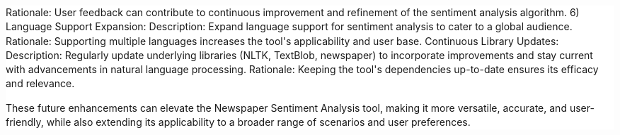 Rationale: User feedback can contribute to continuous improvement and refinement of the sentiment analysis algorithm.
6)	Language Support Expansion:
Description: Expand language support for sentiment analysis to cater to a global audience.
Rationale: Supporting multiple languages increases the tool's applicability and user base.
Continuous Library Updates:
Description: Regularly update underlying libraries (NLTK, TextBlob, newspaper) to incorporate improvements and stay current with advancements in natural language processing.
Rationale: Keeping the tool's dependencies up-to-date ensures its efficacy and relevance.

These future enhancements can elevate the Newspaper Sentiment Analysis tool, making it more versatile, accurate, and user-friendly, while also extending its applicability to a broader range of scenarios and user preferences.


